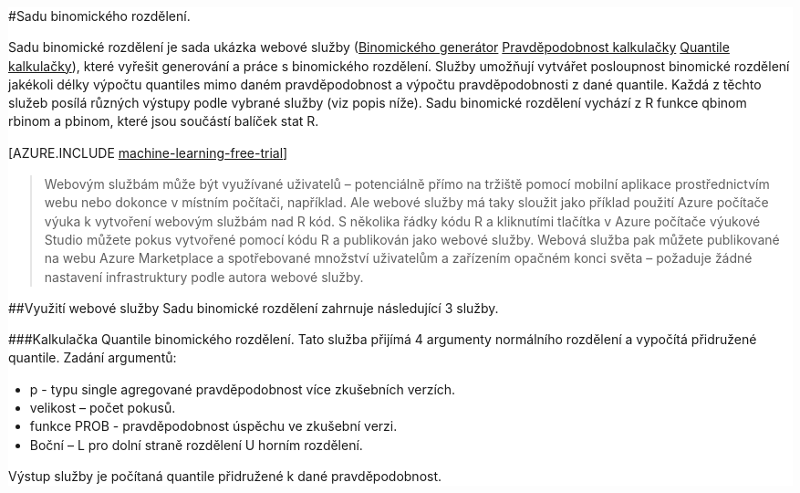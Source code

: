 <properties 
    pageTitle="Sadu binomické rozdělení | Microsoft Azure" 
    description="Sadu binomického rozdělení." 
    services="machine-learning" 
    documentationCenter="" 
    authors="ireiter" 
    manager="jhubbard" 
    editor="cgronlun"/>

<tags 
    ms.service="machine-learning" 
    ms.workload="data-services" 
    ms.tgt_pltfrm="na" 
    ms.devlang="na" 
    ms.topic="article" 
    ms.date="10/04/2016" 
    ms.author="ireiter"/> 


#<a name="binomial-distribution-suite"></a>Sadu binomického rozdělení.




Sadu binomické rozdělení je sada ukázka webové služby ([Binomického generátor](https://datamarket.azure.com/dataset/aml_labs/bdg5) [Pravděpodobnost kalkulačky]( https://datamarket.azure.com/dataset/aml_labs/bdp4) [Quantile kalkulačky]( https://datamarket.azure.com/dataset/aml_labs/bdq5)), které vyřešit generování a práce s binomického rozdělení. Služby umožňují vytvářet posloupnost binomické rozdělení jakékoli délky výpočtu quantiles mimo daném pravděpodobnost a výpočtu pravděpodobnosti z dané quantile. Každá z těchto služeb posílá různých výstupy podle vybrané služby (viz popis níže). Sadu binomické rozdělení vychází z R funkce qbinom rbinom a pbinom, které jsou součástí balíček stat R. 


[AZURE.INCLUDE [machine-learning-free-trial](../../includes/machine-learning-free-trial.md)]

>Webovým službám může být využívané uživatelů – potenciálně přímo na tržiště pomocí mobilní aplikace prostřednictvím webu nebo dokonce v místním počítači, například. Ale webové služby má taky sloužit jako příklad použití Azure počítače výuka k vytvoření webovým službám nad R kód. S několika řádky kódu R a kliknutími tlačítka v Azure počítače výukové Studio můžete pokus vytvořené pomocí kódu R a publikován jako webové služby. Webová služba pak můžete publikované na webu Azure Marketplace a spotřebované množství uživatelům a zařízením opačném konci světa – požaduje žádné nastavení infrastruktury podle autora webové služby.

##<a name="consumption-of-web-service"></a>Využití webové služby
Sadu binomické rozdělení zahrnuje následující 3 služby.

###<a name="binomial-distribution-quantile-calculator"></a>Kalkulačka Quantile binomického rozdělení.
Tato služba přijímá 4 argumenty normálního rozdělení a vypočítá přidružené quantile.
Zadání argumentů:

- p - typu single agregované pravděpodobnost více zkušebních verzích.  
- velikost – počet pokusů.
- funkce PROB - pravděpodobnost úspěchu ve zkušební verzi.
- Boční – L pro dolní straně rozdělení U horním rozdělení. 

Výstup služby je počítaná quantile přidružené k dané pravděpodobnost.
